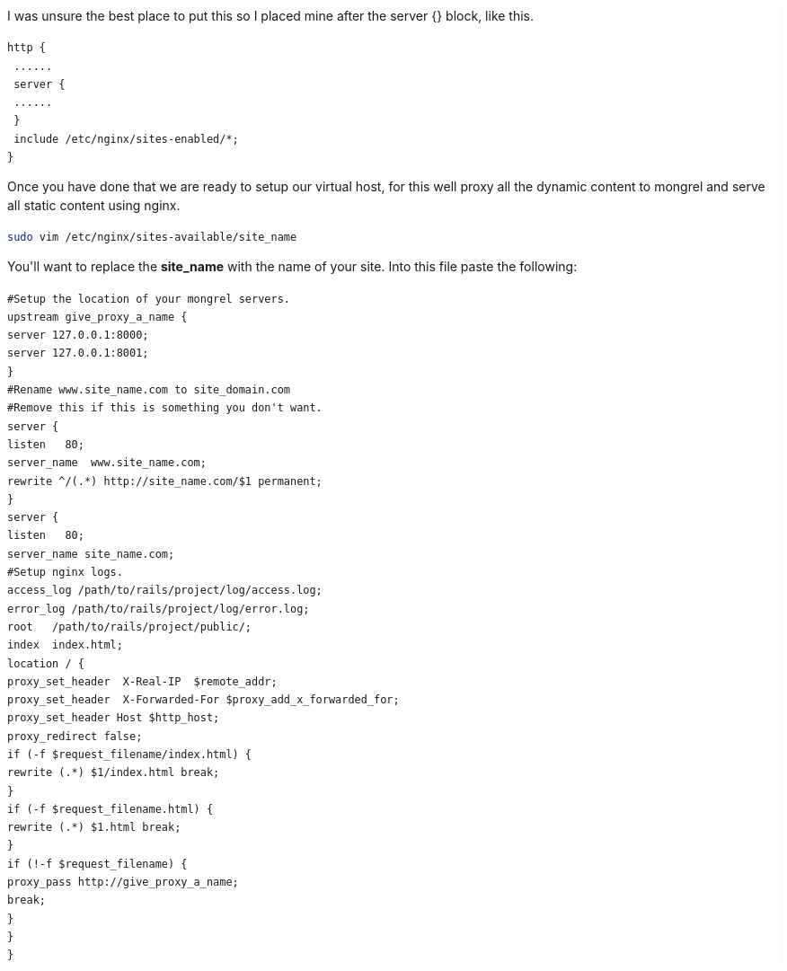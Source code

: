 I was unsure the best place to put this so I placed mine after the server {} block, like this.

```nginx
http {
 ......
 server {
 ......
 }
 include /etc/nginx/sites-enabled/*;
}
```

Once you have done that we are ready to setup our virtual host, for this well proxy all the dynamic content to mongrel and serve all static content using nginx.

```bash
sudo vim /etc/nginx/sites-available/site_name
```

You'll want to replace the <strong>site_name</strong> with the name of your site. Into this file paste the following:

```nginx
#Setup the location of your mongrel servers.
upstream give_proxy_a_name {
server 127.0.0.1:8000;
server 127.0.0.1:8001;
}
#Rename www.site_name.com to site_domain.com
#Remove this if this is something you don't want.
server {
listen   80;
server_name  www.site_name.com;
rewrite ^/(.*) http://site_name.com/$1 permanent;
}
server {
listen   80;
server_name site_name.com;
#Setup nginx logs.
access_log /path/to/rails/project/log/access.log;
error_log /path/to/rails/project/log/error.log;
root   /path/to/rails/project/public/;
index  index.html;
location / {
proxy_set_header  X-Real-IP  $remote_addr;
proxy_set_header  X-Forwarded-For $proxy_add_x_forwarded_for;
proxy_set_header Host $http_host;
proxy_redirect false;
if (-f $request_filename/index.html) {
rewrite (.*) $1/index.html break;
}
if (-f $request_filename.html) {
rewrite (.*) $1.html break;
}
if (!-f $request_filename) {
proxy_pass http://give_proxy_a_name;
break;
}
}
}
```
